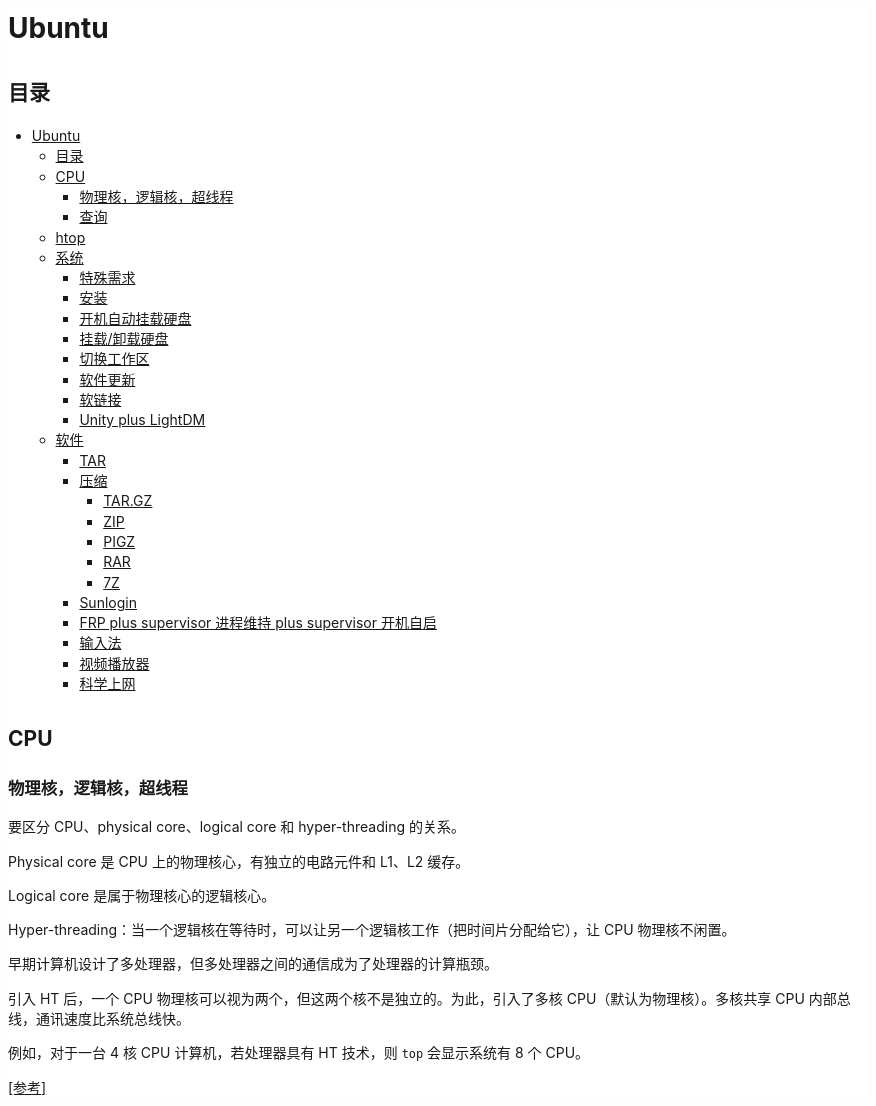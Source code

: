 # Ubuntu

## 目录

- [Ubuntu](#ubuntu)
  - [目录](#目录)
  - [CPU](#cpu)
    - [物理核，逻辑核，超线程](#物理核逻辑核超线程)
    - [查询](#查询)
  - [htop](#htop)
  - [系统](#系统)
    - [特殊需求](#特殊需求)
    - [安装](#安装)
    - [开机自动挂载硬盘](#开机自动挂载硬盘)
    - [挂载/卸载硬盘](#挂载卸载硬盘)
    - [切换工作区](#切换工作区)
    - [软件更新](#软件更新)
    - [软链接](#软链接)
    - [Unity plus LightDM](#unity-plus-lightdm)
  - [软件](#软件)
    - [TAR](#tar)
    - [压缩](#压缩)
      - [TAR.GZ](#targz)
      - [ZIP](#zip)
      - [PIGZ](#pigz)
      - [RAR](#rar)
      - [7Z](#7z)
    - [Sunlogin](#sunlogin)
    - [FRP plus supervisor 进程维持 plus supervisor 开机自启](#frp-plus-supervisor-进程维持-plus-supervisor-开机自启)
    - [输入法](#输入法)
    - [视频播放器](#视频播放器)
    - [科学上网](#科学上网)

## CPU

### 物理核，逻辑核，超线程

要区分 CPU、physical core、logical core 和 hyper-threading 的关系。

Physical core 是 CPU 上的物理核心，有独立的电路元件和 L1、L2 缓存。

Logical core 是属于物理核心的逻辑核心。

Hyper-threading：当一个逻辑核在等待时，可以让另一个逻辑核工作（把时间片分配给它），让 CPU 物理核不闲置。

早期计算机设计了多处理器，但多处理器之间的通信成为了处理器的计算瓶颈。

引入 HT 后，一个 CPU 物理核可以视为两个，但这两个核不是独立的。为此，引入了多核 CPU（默认为物理核）。多核共享 CPU 内部总线，通讯速度比系统总线快。

例如，对于一台 4 核 CPU 计算机，若处理器具有 HT 技术，则 `top` 会显示系统有 8 个 CPU。

[\[参考\]](https://bbs.huaweicloud.com/blogs/285576)
